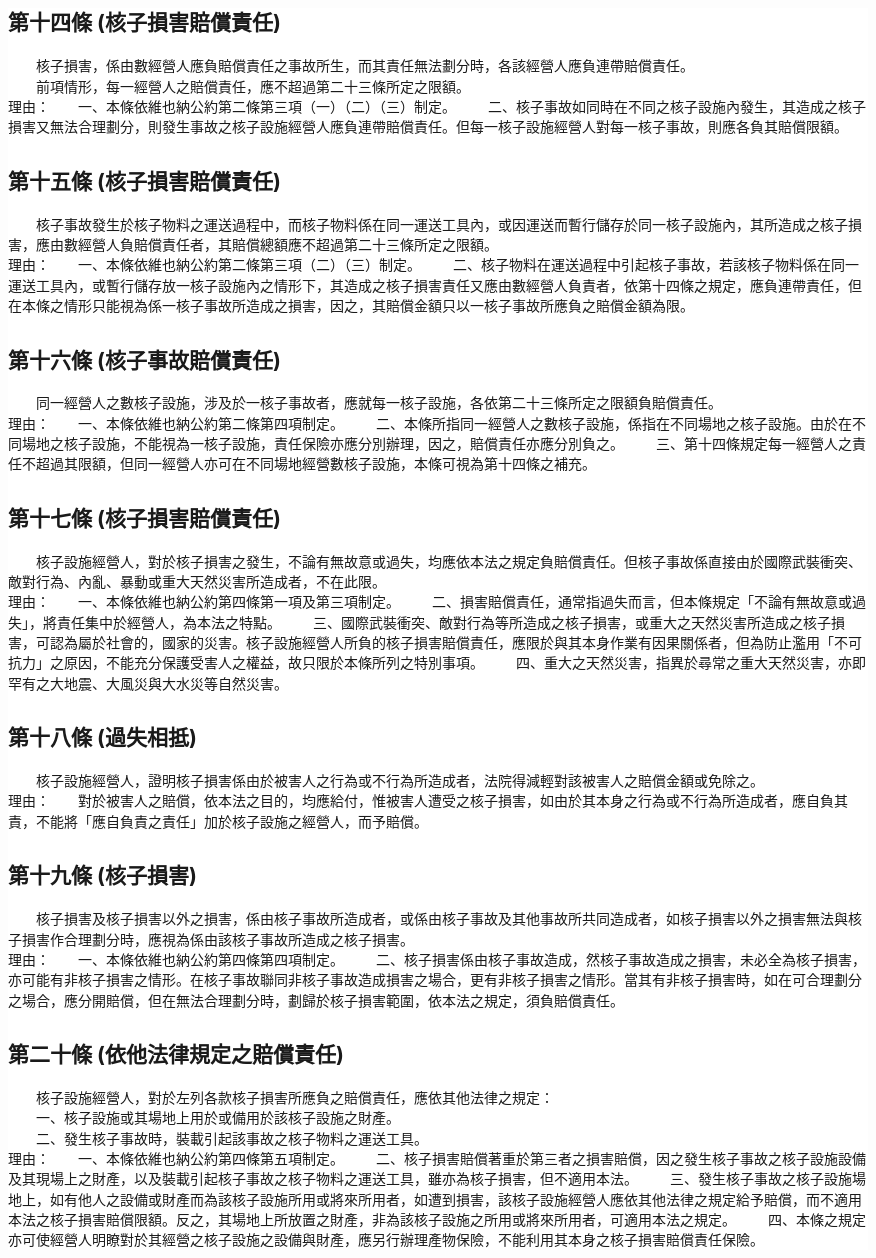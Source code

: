 第十四條 (核子損害賠償責任)
---------------------------
　　核子損害，係由數經營人應負賠償責任之事故所生，而其責任無法劃分時，各該經營人應負連帶賠償責任。  
　　前項情形，每一經營人之賠償責任，應不超過第二十三條所定之限額。  
理由：　　一、本條依維也納公約第二條第三項（一）（二）（三）制定。
　　二、核子事故如同時在不同之核子設施內發生，其造成之核子損害又無法合理劃分，則發生事故之核子設施經營人應負連帶賠償責任。但每一核子設施經營人對每一核子事故，則應各負其賠償限額。

第十五條 (核子損害賠償責任)
---------------------------
　　核子事故發生於核子物料之運送過程中，而核子物料係在同一運送工具內，或因運送而暫行儲存於同一核子設施內，其所造成之核子損害，應由數經營人負賠償責任者，其賠償總額應不超過第二十三條所定之限額。  
理由：　　一、本條依維也納公約第二條第三項（二）（三）制定。
　　二、核子物料在運送過程中引起核子事故，若該核子物料係在同一運送工具內，或暫行儲存放一核子設施內之情形下，其造成之核子損害責任又應由數經營人負責者，依第十四條之規定，應負連帶責任，但在本條之情形只能視為係一核子事故所造成之損害，因之，其賠償金額只以一核子事故所應負之賠償金額為限。

第十六條 (核子事故賠償責任)
---------------------------
　　同一經營人之數核子設施，涉及於一核子事故者，應就每一核子設施，各依第二十三條所定之限額負賠償責任。  
理由：　　一、本條依維也納公約第二條第四項制定。
　　二、本條所指同一經營人之數核子設施，係指在不同場地之核子設施。由於在不同場地之核子設施，不能視為一核子設施，責任保險亦應分別辦理，因之，賠償責任亦應分別負之。
　　三、第十四條規定每一經營人之責任不超過其限額，但同一經營人亦可在不同場地經營數核子設施，本條可視為第十四條之補充。

第十七條 (核子損害賠償責任)
---------------------------
　　核子設施經營人，對於核子損害之發生，不論有無故意或過失，均應依本法之規定負賠償責任。但核子事故係直接由於國際武裝衝突、敵對行為、內亂、暴動或重大天然災害所造成者，不在此限。  
理由：　　一、本條依維也納公約第四條第一項及第三項制定。
　　二、損害賠償責任，通常指過失而言，但本條規定「不論有無故意或過失」，將責任集中於經營人，為本法之特點。
　　三、國際武裝衝突、敵對行為等所造成之核子損害，或重大之天然災害所造成之核子損害，可認為屬於社會的，國家的災害。核子設施經營人所負的核子損害賠償責任，應限於與其本身作業有因果關係者，但為防止濫用「不可抗力」之原因，不能充分保護受害人之權益，故只限於本條所列之特別事項。
　　四、重大之天然災害，指異於尋常之重大天然災害，亦即罕有之大地震、大風災與大水災等自然災害。

第十八條 (過失相抵)
-------------------
　　核子設施經營人，證明核子損害係由於被害人之行為或不行為所造成者，法院得減輕對該被害人之賠償金額或免除之。  
理由：　　對於被害人之賠償，依本法之目的，均應給付，惟被害人遭受之核子損害，如由於其本身之行為或不行為所造成者，應自負其責，不能將「應自負責之責任」加於核子設施之經營人，而予賠償。

第十九條 (核子損害)
-------------------
　　核子損害及核子損害以外之損害，係由核子事故所造成者，或係由核子事故及其他事故所共同造成者，如核子損害以外之損害無法與核子損害作合理劃分時，應視為係由該核子事故所造成之核子損害。  
理由：　　一、本條依維也納公約第四條第四項制定。
　　二、核子損害係由核子事故造成，然核子事故造成之損害，未必全為核子損害，亦可能有非核子損害之情形。在核子事故聯同非核子事故造成損害之場合，更有非核子損害之情形。當其有非核子損害時，如在可合理劃分之場合，應分開賠償，但在無法合理劃分時，劃歸於核子損害範圍，依本法之規定，須負賠償責任。

第二十條 (依他法律規定之賠償責任)
---------------------------------
　　核子設施經營人，對於左列各款核子損害所應負之賠償責任，應依其他法律之規定：  
　　一、核子設施或其場地上用於或備用於該核子設施之財產。  
　　二、發生核子事故時，裝載引起該事故之核子物料之運送工具。  
理由：　　一、本條依維也納公約第四條第五項制定。
　　二、核子損害賠償著重於第三者之損害賠償，因之發生核子事故之核子設施設備及其現場上之財產，以及裝載引起核子事故之核子物料之運送工具，雖亦為核子損害，但不適用本法。
　　三、發生核子事故之核子設施場地上，如有他人之設備或財產而為該核子設施所用或將來所用者，如遭到損害，該核子設施經營人應依其他法律之規定給予賠償，而不適用本法之核子損害賠償限額。反之，其場地上所放置之財產，非為該核子設施之所用或將來所用者，可適用本法之規定。
　　四、本條之規定亦可使經營人明瞭對於其經營之核子設施之設備與財產，應另行辦理產物保險，不能利用其本身之核子損害賠償責任保險。
